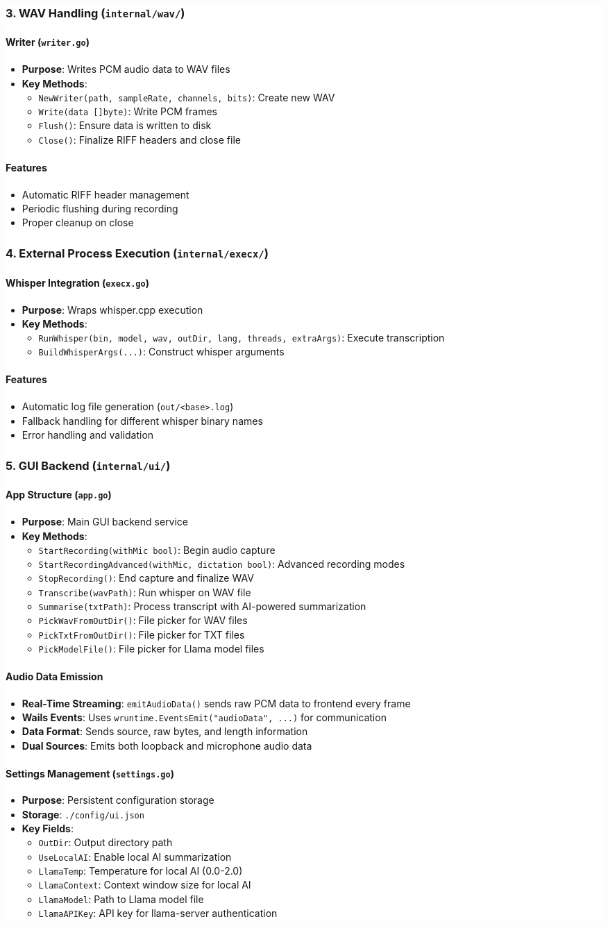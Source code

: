 ### 3. WAV Handling (`internal/wav/`)

#### Writer (`writer.go`)
- **Purpose**: Writes PCM audio data to WAV files
- **Key Methods**:
  - `NewWriter(path, sampleRate, channels, bits)`: Create new WAV
  - `Write(data []byte)`: Write PCM frames
  - `Flush()`: Ensure data is written to disk
  - `Close()`: Finalize RIFF headers and close file

#### Features
- Automatic RIFF header management
- Periodic flushing during recording
- Proper cleanup on close

### 4. External Process Execution (`internal/execx/`)

#### Whisper Integration (`execx.go`)
- **Purpose**: Wraps whisper.cpp execution
- **Key Methods**:
  - `RunWhisper(bin, model, wav, outDir, lang, threads, extraArgs)`: Execute transcription
  - `BuildWhisperArgs(...)`: Construct whisper arguments

#### Features
- Automatic log file generation (`out/<base>.log`)
- Fallback handling for different whisper binary names
- Error handling and validation

### 5. GUI Backend (`internal/ui/`)

#### App Structure (`app.go`)
- **Purpose**: Main GUI backend service
- **Key Methods**:
  - `StartRecording(withMic bool)`: Begin audio capture
  - `StartRecordingAdvanced(withMic, dictation bool)`: Advanced recording modes
  - `StopRecording()`: End capture and finalize WAV
  - `Transcribe(wavPath)`: Run whisper on WAV file
  - `Summarise(txtPath)`: Process transcript with AI-powered summarization
  - `PickWavFromOutDir()`: File picker for WAV files
  - `PickTxtFromOutDir()`: File picker for TXT files
  - `PickModelFile()`: File picker for Llama model files

#### Audio Data Emission
- **Real-Time Streaming**: `emitAudioData()` sends raw PCM data to frontend every frame
- **Wails Events**: Uses `wruntime.EventsEmit("audioData", ...)` for communication
- **Data Format**: Sends source, raw bytes, and length information
- **Dual Sources**: Emits both loopback and microphone audio data

#### Settings Management (`settings.go`)
- **Purpose**: Persistent configuration storage
- **Storage**: `./config/ui.json`
- **Key Fields**:
  - `OutDir`: Output directory path
  - `UseLocalAI`: Enable local AI summarization
  - `LlamaTemp`: Temperature for local AI (0.0-2.0)
  - `LlamaContext`: Context window size for local AI
  - `LlamaModel`: Path to Llama model file
  - `LlamaAPIKey`: API key for llama-server authentication
